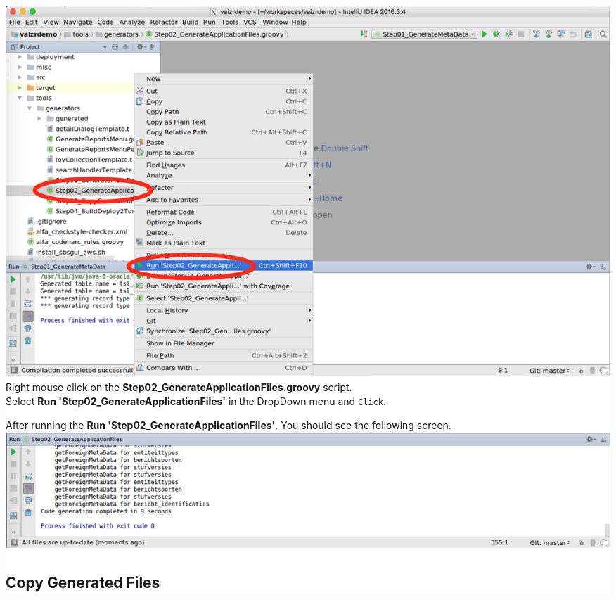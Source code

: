 ![step02_generateapplicationfiles](./../images/masterdetail/step02_generateapplicationfiles.png)
Right mouse click on the **Step02_GenerateApplicationFiles.groovy** script.   
Select **Run 'Step02_GenerateApplicationFiles'** in the DropDown menu and `Click`.  

After running the **Run 'Step02_GenerateApplicationFiles'**. You should see the following screen.  
![step02_generateapplicationfiles_result](./../images/masterdetail/step02_generateapplicationfiles_result.png)

## Copy Generated Files  
